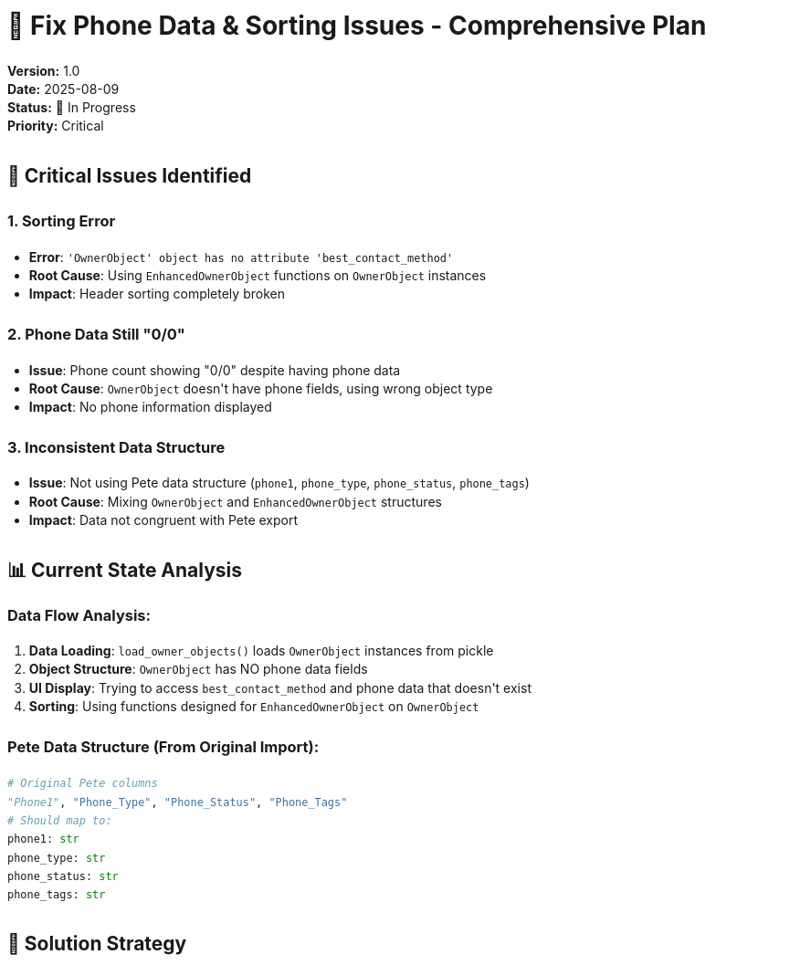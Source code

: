 # 🔧 Fix Phone Data & Sorting Issues - Comprehensive Plan

**Version:** 1.0  
**Date:** 2025-08-09  
**Status:** 🔄 In Progress  
**Priority:** Critical

## 🚨 Critical Issues Identified

### **1. Sorting Error**

- **Error**: `'OwnerObject' object has no attribute 'best_contact_method'`
- **Root Cause**: Using `EnhancedOwnerObject` functions on `OwnerObject` instances
- **Impact**: Header sorting completely broken

### **2. Phone Data Still "0/0"**

- **Issue**: Phone count showing "0/0" despite having phone data
- **Root Cause**: `OwnerObject` doesn't have phone fields, using wrong object type
- **Impact**: No phone information displayed

### **3. Inconsistent Data Structure**

- **Issue**: Not using Pete data structure (`phone1`, `phone_type`, `phone_status`, `phone_tags`)
- **Root Cause**: Mixing `OwnerObject` and `EnhancedOwnerObject` structures
- **Impact**: Data not congruent with Pete export

## 📊 Current State Analysis

### **Data Flow Analysis:**

1. **Data Loading**: `load_owner_objects()` loads `OwnerObject` instances from pickle
2. **Object Structure**: `OwnerObject` has NO phone data fields
3. **UI Display**: Trying to access `best_contact_method` and phone data that doesn't exist
4. **Sorting**: Using functions designed for `EnhancedOwnerObject` on `OwnerObject`

### **Pete Data Structure (From Original Import):**

```python
# Original Pete columns
"Phone1", "Phone_Type", "Phone_Status", "Phone_Tags"
# Should map to:
phone1: str
phone_type: str
phone_status: str
phone_tags: str
```

## 🎯 Solution Strategy
